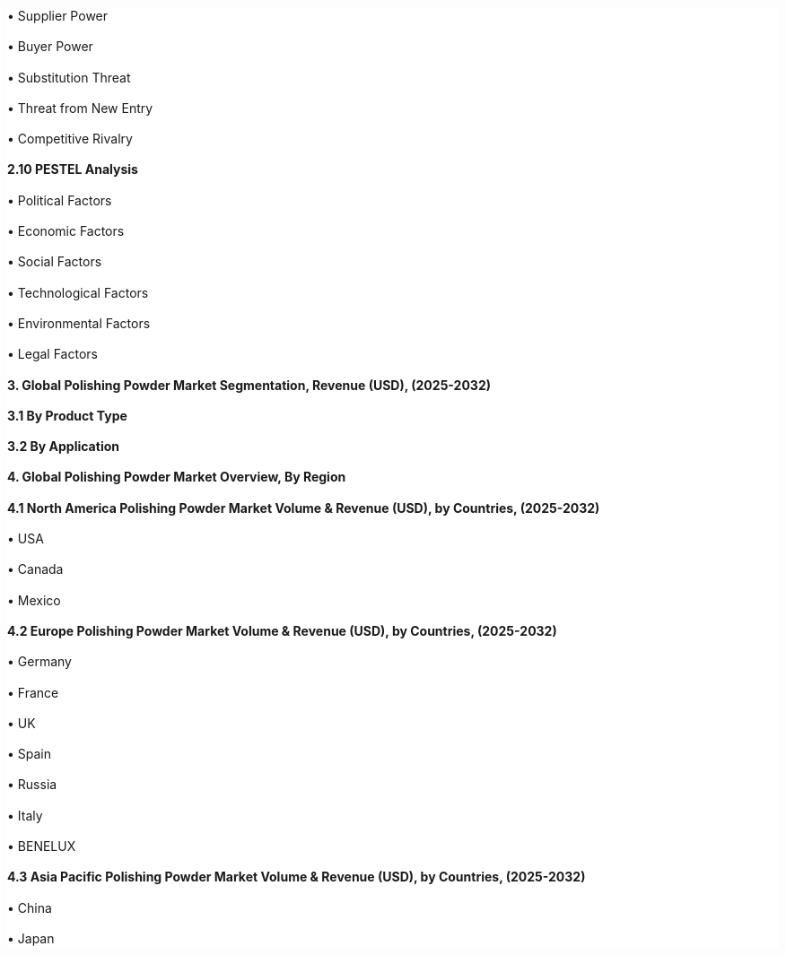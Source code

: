 • Supplier Power

• Buyer Power

• Substitution Threat

• Threat from New Entry

• Competitive Rivalry

<strong>2.10 PESTEL Analysis</strong>

• Political Factors

• Economic Factors

• Social Factors

• Technological Factors

• Environmental Factors

• Legal Factors

<strong>3. Global Polishing Powder Market Segmentation, Revenue (USD), (2025-2032)</strong>

<strong>3.1 By Product Type</strong>

<strong>3.2 By Application</strong>

<strong>4. Global Polishing Powder Market Overview, By Region</strong>

<strong>4.1 North America Polishing Powder Market Volume &amp; Revenue (USD), by Countries, (2025-2032)</strong>

• USA

• Canada

• Mexico

<strong>4.2 Europe Polishing Powder Market Volume &amp; Revenue (USD), by Countries, (2025-2032)</strong>

• Germany

• France

• UK

• Spain

• Russia

• Italy

• BENELUX

<strong>4.3 Asia Pacific Polishing Powder Market Volume &amp; Revenue (USD), by Countries, (2025-2032)</strong>

• China

• Japan
